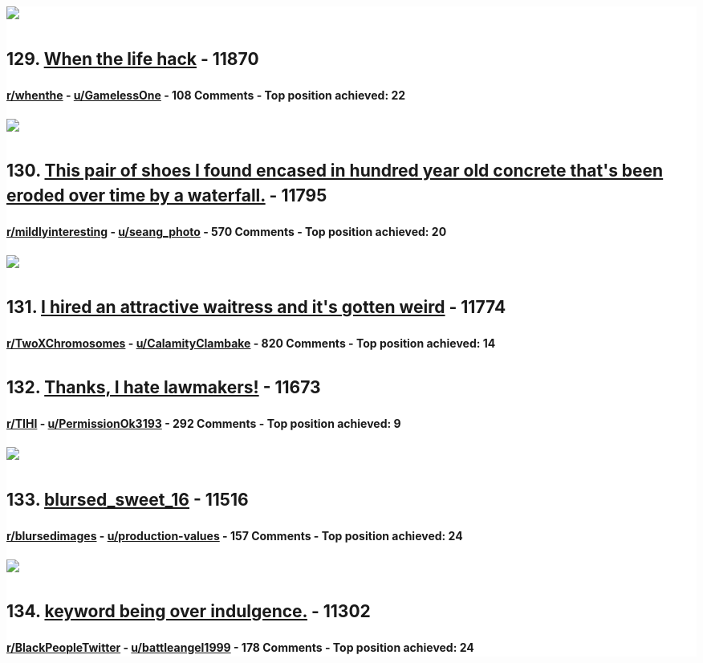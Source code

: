<a href="https://i.redd.it/4upfsjh4x2q91.jpg"><img src="https://b.thumbs.redditmedia.com/RpyvI9l2v0G_37buWariWB9zIznmOh9MVRbWwcR4eDc.jpg"></img></a>

## 129. [When the life hack](http://reddit.com/r/whenthe/comments/xnv7v3/when_the_life_hack/) - 11870
#### [r/whenthe](http://reddit.com/r/whenthe) - [u/GamelessOne](http://reddit.com/u/GamelessOne) - 108 Comments - Top position achieved: 22

<a href="https://i.redd.it/65vupis5u1q91.gif"><img src="https://b.thumbs.redditmedia.com/aQMsYn_Gw95v_ObcUmHEWnCdWy8ZZIeoHUdvAYvZDvA.jpg"></img></a>

## 130. [This pair of shoes I found encased in hundred year old concrete that's been eroded over time by a waterfall.](http://reddit.com/r/mildlyinteresting/comments/xo0a63/this_pair_of_shoes_i_found_encased_in_hundred/) - 11795
#### [r/mildlyinteresting](http://reddit.com/r/mildlyinteresting) - [u/seang_photo](http://reddit.com/u/seang_photo) - 570 Comments - Top position achieved: 20

<a href="https://i.redd.it/7u12syxnt2q91.jpg"><img src="https://b.thumbs.redditmedia.com/0ogWmeBWFI1kBYAfZ0m2Yje8uTEKL7QbtSWa4iRkaMU.jpg"></img></a>

## 131. [I hired an attractive waitress and it's gotten weird](http://reddit.com/r/TwoXChromosomes/comments/xnfsls/i_hired_an_attractive_waitress_and_its_gotten/) - 11774
#### [r/TwoXChromosomes](http://reddit.com/r/TwoXChromosomes) - [u/CalamityClambake](http://reddit.com/u/CalamityClambake) - 820 Comments - Top position achieved: 14

## 132. [Thanks, I hate lawmakers!](http://reddit.com/r/TIHI/comments/xo2fxd/thanks_i_hate_lawmakers/) - 11673
#### [r/TIHI](http://reddit.com/r/TIHI) - [u/PermissionOk3193](http://reddit.com/u/PermissionOk3193) - 292 Comments - Top position achieved: 9

<a href="https://i.redd.it/cf99a8a3a3q91.png"><img src="https://b.thumbs.redditmedia.com/mT2rav8wOftjFRx3QidMok9KQomidnZq6bY_jxA2xMg.jpg"></img></a>

## 133. [blursed_sweet_16](http://reddit.com/r/blursedimages/comments/xnbkws/blursed_sweet_16/) - 11516
#### [r/blursedimages](http://reddit.com/r/blursedimages) - [u/production-values](http://reddit.com/u/production-values) - 157 Comments - Top position achieved: 24

<a href="https://i.redd.it/y4tk6oav5xp91.jpg"><img src="https://b.thumbs.redditmedia.com/1aLkdKrB09udQVUsA4K9aL5s8q3jEQm5xupsfcInNIQ.jpg"></img></a>

## 134. [keyword being over indulgence.](http://reddit.com/r/BlackPeopleTwitter/comments/xnjrnh/keyword_being_over_indulgence/) - 11302
#### [r/BlackPeopleTwitter](http://reddit.com/r/BlackPeopleTwitter) - [u/battleangel1999](http://reddit.com/u/battleangel1999) - 178 Comments - Top position achieved: 24
